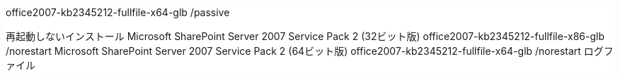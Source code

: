 office2007-kb2345212-fullfile-x64-glb /passive
</td>
</tr>
<tr>
<td style="border:1px solid black;">
</td>
<td style="border:1px solid black;">
</td>
</tr>
<tr class="alternateRow">
<td style="border:1px solid black;">
再起動しないインストール
</td>
<td style="border:1px solid black;">
Microsoft SharePoint Server 2007 Service Pack 2 (32ビット版)  
office2007-kb2345212-fullfile-x86-glb /norestart  
Microsoft SharePoint Server 2007 Service Pack 2 (64ビット版)  
office2007-kb2345212-fullfile-x64-glb /norestart
</td>
</tr>
<tr>
<td style="border:1px solid black;">
</td>
<td style="border:1px solid black;">
</td>
</tr>
<tr class="alternateRow">
<td style="border:1px solid black;">
ログファイル
</td>
